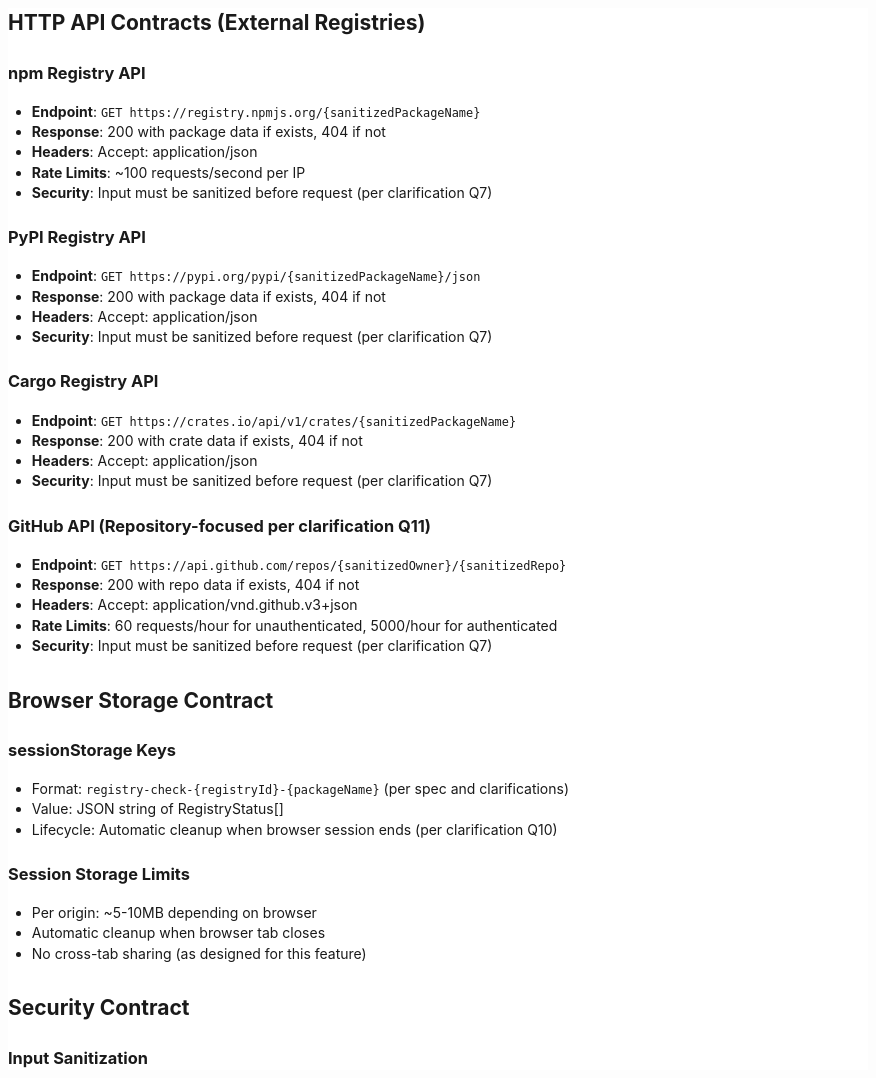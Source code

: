 ## HTTP API Contracts (External Registries)

### npm Registry API

- **Endpoint**: `GET https://registry.npmjs.org/{sanitizedPackageName}`
- **Response**: 200 with package data if exists, 404 if not
- **Headers**: Accept: application/json
- **Rate Limits**: ~100 requests/second per IP
- **Security**: Input must be sanitized before request (per clarification Q7)

### PyPI Registry API

- **Endpoint**: `GET https://pypi.org/pypi/{sanitizedPackageName}/json`
- **Response**: 200 with package data if exists, 404 if not
- **Headers**: Accept: application/json
- **Security**: Input must be sanitized before request (per clarification Q7)

### Cargo Registry API

- **Endpoint**: `GET https://crates.io/api/v1/crates/{sanitizedPackageName}`
- **Response**: 200 with crate data if exists, 404 if not
- **Headers**: Accept: application/json
- **Security**: Input must be sanitized before request (per clarification Q7)

### GitHub API (Repository-focused per clarification Q11)

- **Endpoint**: `GET https://api.github.com/repos/{sanitizedOwner}/{sanitizedRepo}`
- **Response**: 200 with repo data if exists, 404 if not
- **Headers**: Accept: application/vnd.github.v3+json
- **Rate Limits**: 60 requests/hour for unauthenticated, 5000/hour for authenticated
- **Security**: Input must be sanitized before request (per clarification Q7)

## Browser Storage Contract

### sessionStorage Keys

- Format: `registry-check-{registryId}-{packageName}` (per spec and clarifications)
- Value: JSON string of RegistryStatus[]
- Lifecycle: Automatic cleanup when browser session ends (per clarification Q10)

### Session Storage Limits

- Per origin: ~5-10MB depending on browser
- Automatic cleanup when browser tab closes
- No cross-tab sharing (as designed for this feature)

## Security Contract

### Input Sanitization
